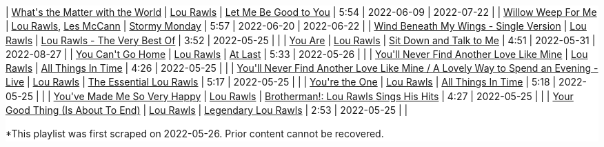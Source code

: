 | [What's the Matter with the World](https://open.spotify.com/track/6Vr7UhEQ5K4xJyLkoWEHlr) | [Lou Rawls](https://open.spotify.com/artist/1zJBFCev9UwOMcrZsLi2od) | [Let Me Be Good to You](https://open.spotify.com/album/1mHRprlZp4JTafIiIxOKtY) | 5:54 | 2022-06-09 | 2022-07-22 |
| [Willow Weep For Me](https://open.spotify.com/track/2hS8iHYwvSCJCimtWJbjun) | [Lou Rawls](https://open.spotify.com/artist/1zJBFCev9UwOMcrZsLi2od), [Les McCann](https://open.spotify.com/artist/07tYu4BGrfeogBobCefkHI) | [Stormy Monday](https://open.spotify.com/album/2E5VtJahYu8mM1fjycL5ds) | 5:57 | 2022-06-20 | 2022-06-22 |
| [Wind Beneath My Wings \- Single Version](https://open.spotify.com/track/3U5Lm60H6RteX9C0dpi7QT) | [Lou Rawls](https://open.spotify.com/artist/1zJBFCev9UwOMcrZsLi2od) | [Lou Rawls \- The Very Best Of](https://open.spotify.com/album/0fHzoR2PfTW5FhpVBcNJVN) | 3:52 | 2022-05-25 |  |
| [You Are](https://open.spotify.com/track/4lWVcoQHCX8UJJfTJJsQTw) | [Lou Rawls](https://open.spotify.com/artist/1zJBFCev9UwOMcrZsLi2od) | [Sit Down and Talk to Me](https://open.spotify.com/album/0ptfSwqXv2Jm93lXyY2bXD) | 4:51 | 2022-05-31 | 2022-08-27 |
| [You Can't Go Home](https://open.spotify.com/track/4PtxNIk3QS8ACAO9m9sn4R) | [Lou Rawls](https://open.spotify.com/artist/1zJBFCev9UwOMcrZsLi2od) | [At Last](https://open.spotify.com/album/67kL3Ynn7m3sl8gkharjQb) | 5:33 | 2022-05-26 |  |
| [You'll Never Find Another Love Like Mine](https://open.spotify.com/track/6OylYIXrIH2E3hgg7Dqz5M) | [Lou Rawls](https://open.spotify.com/artist/1zJBFCev9UwOMcrZsLi2od) | [All Things In Time](https://open.spotify.com/album/3JWeH3xgkigYvXdNQCFx1m) | 4:26 | 2022-05-25 |  |
| [You'll Never Find Another Love Like Mine / A Lovely Way to Spend an Evening \- Live](https://open.spotify.com/track/6ANn9X1Fi3w1xcWdxBQMHZ) | [Lou Rawls](https://open.spotify.com/artist/1zJBFCev9UwOMcrZsLi2od) | [The Essential Lou Rawls](https://open.spotify.com/album/6vhHreCbPvwLXDreRFHcdG) | 5:17 | 2022-05-25 |  |
| [You're the One](https://open.spotify.com/track/5t49UsvU4pnQaP6ys3EvcD) | [Lou Rawls](https://open.spotify.com/artist/1zJBFCev9UwOMcrZsLi2od) | [All Things In Time](https://open.spotify.com/album/3JWeH3xgkigYvXdNQCFx1m) | 5:18 | 2022-05-25 |  |
| [You've Made Me So Very Happy](https://open.spotify.com/track/4KClNuFZIA0Tqjk3eTnEUt) | [Lou Rawls](https://open.spotify.com/artist/1zJBFCev9UwOMcrZsLi2od) | [Brotherman!: Lou Rawls Sings His Hits](https://open.spotify.com/album/2dQjiU3OspVulLuFoGXBvI) | 4:27 | 2022-05-25 |  |
| [Your Good Thing \(Is About To End\)](https://open.spotify.com/track/79VLN3Akfbtadc8IYuygQd) | [Lou Rawls](https://open.spotify.com/artist/1zJBFCev9UwOMcrZsLi2od) | [Legendary Lou Rawls](https://open.spotify.com/album/2aA0a7jTuOaUdjG9ELNtX2) | 2:53 | 2022-05-25 |  |

\*This playlist was first scraped on 2022-05-26. Prior content cannot be recovered.
